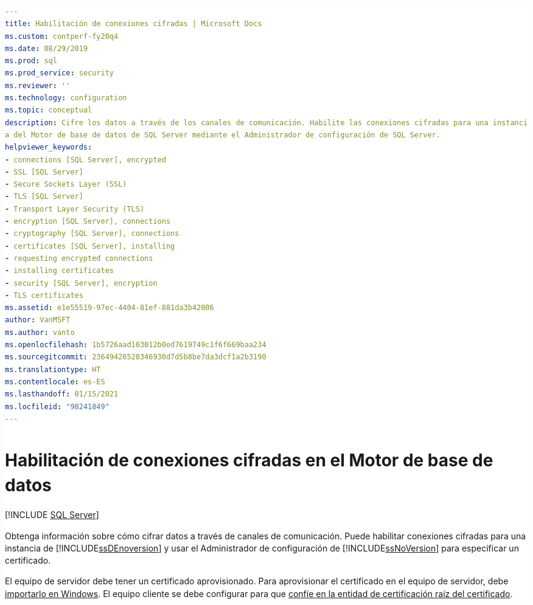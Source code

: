 ```yaml
---
title: Habilitación de conexiones cifradas | Microsoft Docs
ms.custom: contperf-fy20q4
ms.date: 08/29/2019
ms.prod: sql
ms.prod_service: security
ms.reviewer: ''
ms.technology: configuration
ms.topic: conceptual
description: Cifre los datos a través de los canales de comunicación. Habilite las conexiones cifradas para una instancia del Motor de base de datos de SQL Server mediante el Administrador de configuración de SQL Server.
helpviewer_keywords:
- connections [SQL Server], encrypted
- SSL [SQL Server]
- Secure Sockets Layer (SSL)
- TLS [SQL Server]
- Transport Layer Security (TLS)
- encryption [SQL Server], connections
- cryptography [SQL Server], connections
- certificates [SQL Server], installing
- requesting encrypted connections
- installing certificates
- security [SQL Server], encryption
- TLS certificates
ms.assetid: e1e55519-97ec-4404-81ef-881da3b42006
author: VanMSFT
ms.author: vanto
ms.openlocfilehash: 1b5726aad103012b0ed7619749c1f6f669baa234
ms.sourcegitcommit: 23649428528346930d7d5b8be7da3dcf1a2b3190
ms.translationtype: HT
ms.contentlocale: es-ES
ms.lasthandoff: 01/15/2021
ms.locfileid: "98241849"
---
```

# <a name="enable-encrypted-connections-to-the-database-engine"></a>Habilitación de conexiones cifradas en el Motor de base de datos

 [!INCLUDE [SQL Server](../../includes/applies-to-version/sqlserver.md)]

  Obtenga información sobre cómo cifrar datos a través de canales de comunicación.  Puede habilitar conexiones cifradas para una instancia de [!INCLUDE[ssDEnoversion](../../includes/ssdenoversion-md.md)] y usar el Administrador de configuración de [!INCLUDE[ssNoVersion](../../includes/ssnoversion-md.md)] para especificar un certificado.
 
 El equipo de servidor debe tener un certificado aprovisionado. Para aprovisionar el certificado en el equipo de servidor, debe [importarlo en Windows](#single-server). El equipo cliente se debe configurar para que [confíe en la entidad de certificación raíz del certificado](#about).  
  